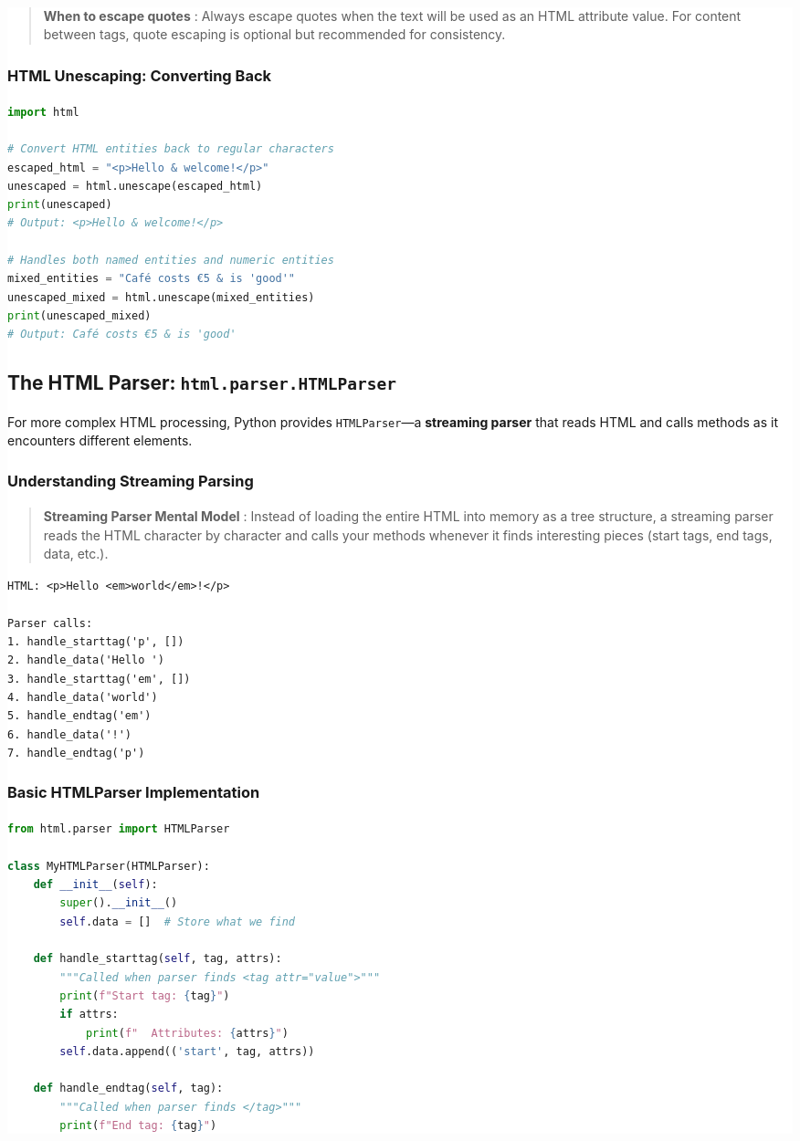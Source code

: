 > **When to escape quotes** : Always escape quotes when the text will be used as an HTML attribute value. For content between tags, quote escaping is optional but recommended for consistency.

### HTML Unescaping: Converting Back

```python
import html

# Convert HTML entities back to regular characters
escaped_html = "<p>Hello & welcome!</p>"
unescaped = html.unescape(escaped_html)
print(unescaped)
# Output: <p>Hello & welcome!</p>

# Handles both named entities and numeric entities
mixed_entities = "Café costs €5 & is 'good'"
unescaped_mixed = html.unescape(mixed_entities)
print(unescaped_mixed)
# Output: Café costs €5 & is 'good'
```

## The HTML Parser: `html.parser.HTMLParser`

For more complex HTML processing, Python provides `HTMLParser`—a **streaming parser** that reads HTML and calls methods as it encounters different elements.

### Understanding Streaming Parsing

> **Streaming Parser Mental Model** : Instead of loading the entire HTML into memory as a tree structure, a streaming parser reads the HTML character by character and calls your methods whenever it finds interesting pieces (start tags, end tags, data, etc.).

```
HTML: <p>Hello <em>world</em>!</p>

Parser calls:
1. handle_starttag('p', [])
2. handle_data('Hello ')
3. handle_starttag('em', [])
4. handle_data('world')
5. handle_endtag('em')
6. handle_data('!')
7. handle_endtag('p')
```

### Basic HTMLParser Implementation

```python
from html.parser import HTMLParser

class MyHTMLParser(HTMLParser):
    def __init__(self):
        super().__init__()
        self.data = []  # Store what we find
  
    def handle_starttag(self, tag, attrs):
        """Called when parser finds <tag attr="value">"""
        print(f"Start tag: {tag}")
        if attrs:
            print(f"  Attributes: {attrs}")
        self.data.append(('start', tag, attrs))
  
    def handle_endtag(self, tag):
        """Called when parser finds </tag>"""
        print(f"End tag: {tag}")
```